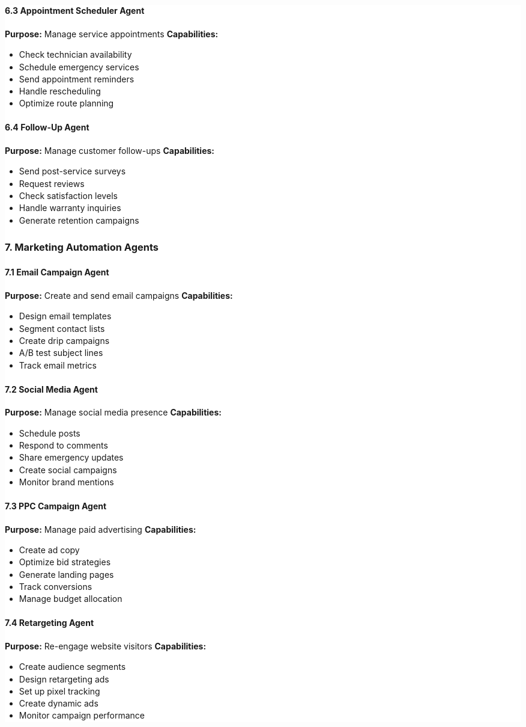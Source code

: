 #### 6.3 Appointment Scheduler Agent
**Purpose:** Manage service appointments
**Capabilities:**
- Check technician availability
- Schedule emergency services
- Send appointment reminders
- Handle rescheduling
- Optimize route planning

#### 6.4 Follow-Up Agent
**Purpose:** Manage customer follow-ups
**Capabilities:**
- Send post-service surveys
- Request reviews
- Check satisfaction levels
- Handle warranty inquiries
- Generate retention campaigns

### 7. Marketing Automation Agents

#### 7.1 Email Campaign Agent
**Purpose:** Create and send email campaigns
**Capabilities:**
- Design email templates
- Segment contact lists
- Create drip campaigns
- A/B test subject lines
- Track email metrics

#### 7.2 Social Media Agent
**Purpose:** Manage social media presence
**Capabilities:**
- Schedule posts
- Respond to comments
- Share emergency updates
- Create social campaigns
- Monitor brand mentions

#### 7.3 PPC Campaign Agent
**Purpose:** Manage paid advertising
**Capabilities:**
- Create ad copy
- Optimize bid strategies
- Generate landing pages
- Track conversions
- Manage budget allocation

#### 7.4 Retargeting Agent
**Purpose:** Re-engage website visitors
**Capabilities:**
- Create audience segments
- Design retargeting ads
- Set up pixel tracking
- Create dynamic ads
- Monitor campaign performance

